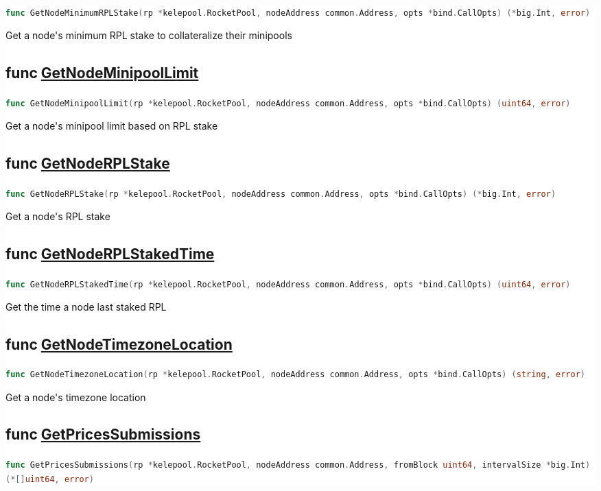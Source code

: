 ```go
func GetNodeMinimumRPLStake(rp *kelepool.RocketPool, nodeAddress common.Address, opts *bind.CallOpts) (*big.Int, error)
```

Get a node's minimum RPL stake to collateralize their minipools

## func [GetNodeMinipoolLimit](<https://github.com/rocket-pool/kelepool-go/blob/release/node/staking.go#L113>)

```go
func GetNodeMinipoolLimit(rp *kelepool.RocketPool, nodeAddress common.Address, opts *bind.CallOpts) (uint64, error)
```

Get a node's minipool limit based on RPL stake

## func [GetNodeRPLStake](<https://github.com/rocket-pool/kelepool-go/blob/release/node/staking.go#L43>)

```go
func GetNodeRPLStake(rp *kelepool.RocketPool, nodeAddress common.Address, opts *bind.CallOpts) (*big.Int, error)
```

Get a node's RPL stake

## func [GetNodeRPLStakedTime](<https://github.com/rocket-pool/kelepool-go/blob/release/node/staking.go#L99>)

```go
func GetNodeRPLStakedTime(rp *kelepool.RocketPool, nodeAddress common.Address, opts *bind.CallOpts) (uint64, error)
```

Get the time a node last staked RPL

## func [GetNodeTimezoneLocation](<https://github.com/rocket-pool/kelepool-go/blob/release/node/node.go#L247>)

```go
func GetNodeTimezoneLocation(rp *kelepool.RocketPool, nodeAddress common.Address, opts *bind.CallOpts) (string, error)
```

Get a node's timezone location

## func [GetPricesSubmissions](<https://github.com/rocket-pool/kelepool-go/blob/release/node/node.go#L324>)

```go
func GetPricesSubmissions(rp *kelepool.RocketPool, nodeAddress common.Address, fromBlock uint64, intervalSize *big.Int) (*[]uint64, error)
```
